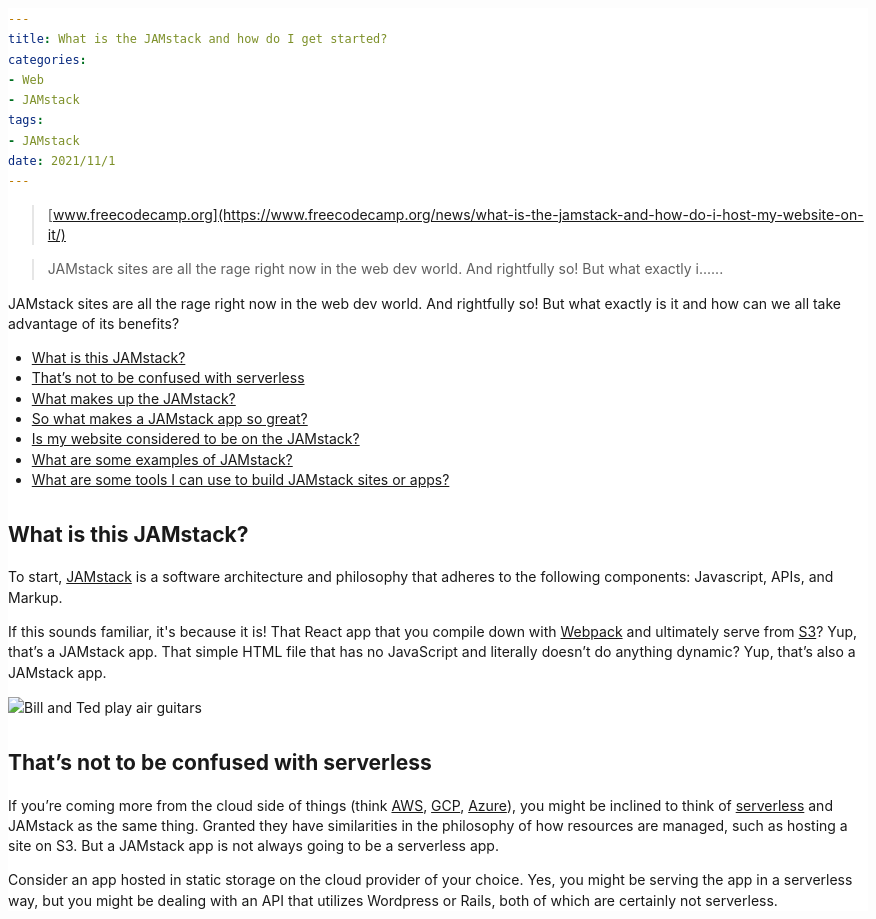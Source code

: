 ```yaml
---
title: What is the JAMstack and how do I get started?
categories:
- Web
- JAMstack
tags:
- JAMstack
date: 2021/11/1
---
```




> [www.freecodecamp.org](https://www.freecodecamp.org/news/what-is-the-jamstack-and-how-do-i-host-my-website-on-it/)

> JAMstack sites are all the rage right now in the web dev world. And rightfully so! But what exactly i......

JAMstack sites are all the rage right now in the web dev world. And rightfully so! But what exactly is it and how can we all take advantage of its benefits?

*   [What is this JAMstack?](#what-is-this-jamstack)
*   [That’s not to be confused with serverless](#that-s-not-to-be-confused-with-serverless)
*   [What makes up the JAMstack?](#what-makes-up-the-jamstack)
*   [So what makes a JAMstack app so great?](#so-what-makes-a-jamstack-app-so-great)
*   [Is my website considered to be on the JAMstack?](#is-my-website-considered-to-be-on-the-jamstack)
*   [What are some examples of JAMstack?](#what-are-some-examples-of-jamstack)
*   [What are some tools I can use to build JAMstack sites or apps?](#what-are-some-tools-i-can-use-to-build-jamstack-sites-or-apps)

What is this JAMstack?
----------------------

To start, [JAMstack](https://jamstack.org/) is a software architecture and philosophy that adheres to the following components: Javascript, APIs, and Markup.

If this sounds familiar, it's because it is! That React app that you compile down with [Webpack](https://webpack.js.org/) and ultimately serve from [S3](https://aws.amazon.com/s3/)? Yup, that’s a JAMstack app. That simple HTML file that has no JavaScript and literally doesn’t do anything dynamic? Yup, that’s also a JAMstack app.

![](https://www.freecodecamp.org/news/content/images/2020/02/bill-ted-air-guitar.gif)Bill and Ted play air guitars

That’s not to be confused with serverless
-----------------------------------------

If you’re coming more from the cloud side of things (think [AWS](https://aws.amazon.com/), [GCP](https://cloud.google.com/), [Azure](https://azure.microsoft.com/)), you might be inclined to think of [serverless](https://serverless-stack.com/chapters/what-is-serverless.html) and JAMstack as the same thing. Granted they have similarities in the philosophy of how resources are managed, such as hosting a site on S3. But a JAMstack app is not always going to be a serverless app.

Consider an app hosted in static storage on the cloud provider of your choice. Yes, you might be serving the app in a serverless way, but you might be dealing with an API that utilizes Wordpress or Rails, both of which are certainly not serverless.
